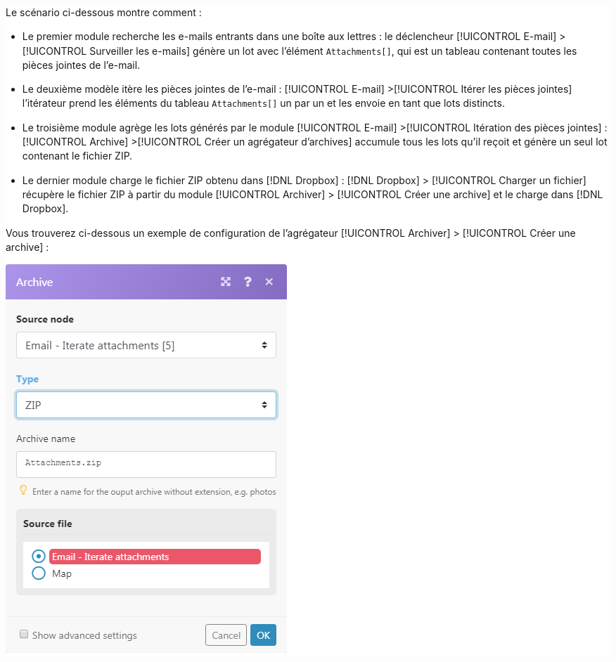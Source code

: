 Le scénario ci-dessous montre comment :

* Le premier module recherche les e-mails entrants dans une boîte aux lettres : le déclencheur [!UICONTROL E-mail] >[!UICONTROL Surveiller les e-mails] génère un lot avec l’élément `Attachments[]`, qui est un tableau contenant toutes les pièces jointes de l’e-mail.

* Le deuxième modèle itère les pièces jointes de l’e-mail : [!UICONTROL E-mail] >[!UICONTROL Itérer les pièces jointes] l’itérateur prend les éléments du tableau `Attachments[]` un par un et les envoie en tant que lots distincts.

* Le troisième module agrège les lots générés par le module [!UICONTROL E-mail] >[!UICONTROL Itération des pièces jointes] : [!UICONTROL Archive] >[!UICONTROL Créer un agrégateur d’archives] accumule tous les lots qu’il reçoit et génère un seul lot contenant le fichier ZIP.

* Le dernier module charge le fichier ZIP obtenu dans [!DNL Dropbox] : [!DNL Dropbox] > [!UICONTROL Charger un fichier] récupère le fichier ZIP à partir du module [!UICONTROL Archiver] > [!UICONTROL Créer une archive] et le charge dans [!DNL Dropbox].



Vous trouverez ci-dessous un exemple de configuration de l’agrégateur [!UICONTROL Archiver] > [!UICONTROL Créer une archive] :

![](assets/archive-create-an-archive-350x484.png)
